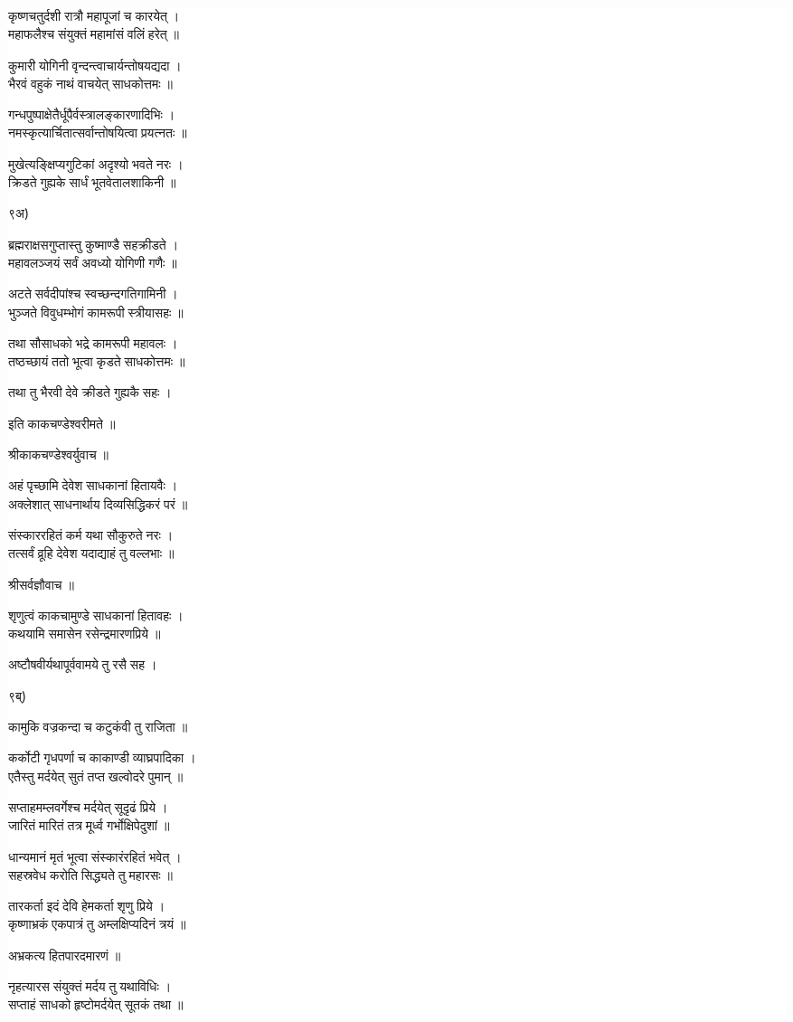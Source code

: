कृष्णचतुर्दशी रात्रौ महापूजां च कारयेत् ।  
महाफलैश्च संयुक्तं महामांसं वलिं हरेत् ॥  
  
कुमारी योगिनी वृन्दन्त्वाचार्यन्तोषयद्यदा ।  
भैरवं वहुकं नाथं वाचयेत् साधकोत्तमः ॥  
  
गन्धपुष्पाक्षेतैर्धूपैर्वस्त्रालङ्कारणादिभिः ।  
नमस्कृत्यार्चितात्सर्वान्तोषयित्वा प्रयत्नतः ॥  
  
मुखेत्यङ्क्षिप्यगुटिकां अदृश्यो भवते नरः ।  
क्रिडते गुह्यके सार्धं भूतवेतालशाकिनी ॥  
  
९अ)  
  
ब्रह्मराक्षसगुप्तास्तु कुष्माण्डै सहक्रीडते ।  
महावलञ्जयं सर्वं अवध्यो योगिणी गणैः ॥  
  
अटते सर्वदीपांश्च स्वच्छन्दगतिगामिनी ।  
भुञ्जते विवुधम्भोगं कामरूपी स्त्रीयासहः ॥  
  
तथा सौसाधको भद्रे कामरूपी महावलः ।  
तष्ठच्छायं ततो भूत्वा कृडते साधकोत्तमः ॥  
  
तथा तु भैरवी देवे क्रीडते गुह्यकै सहः ।  
  
इति काकचण्डेश्वरीमते ॥   
  
श्रीकाकचण्डेश्वर्युवाच ॥  
  
अहं पृच्छामि देवेश साधकानां हितायवैः ।  
अक्लेशात् साधनार्थाय दिव्यसिद्धिकरं परं ॥  
  
संस्काररहितं कर्म यथा सौकुरुते नरः ।  
तत्सर्वं व्रूहि देवेश यदाद्याहं तु वल्लभाः ॥  
  
श्रीसर्वज्ञौवाच ॥  
  
शृणुत्वं काकचामुण्डे साधकानां हितावहः ।  
कथयामि समासेन रसेन्द्रमारणप्रिये ॥  
  
अष्टौषवीर्यथापूर्ववामये तु रसै सह ।  
  
९ब्)  
  
कामुकि वज्रकन्दा च कटुकंवी तु राजिता ॥  
  
कर्कोटी गृधपर्णा च काकाण्डी व्याघ्रपादिका ।  
एतैस्तु मर्दयेत् सुतं तप्त खल्वोदरे पुमान् ॥  
  
सप्ताहमम्लवर्गेश्च मर्दयेत् सूदृढं प्रिये ।  
जारितं मारितं तत्र मूर्ध्व गर्भोक्षिपेदुशां ॥  
  
धान्यमानं मृतं भूत्वा संस्कारंरहितं भवेत् ।  
सहस्रवेध करोति सिद्ध्यते तु महारसः ॥  
  
तारकर्ता इदं देवि हेमकर्ता शृणु प्रिये ।  
कृष्णाभ्रकं एकपात्रं तु अम्लक्षिप्यदिनं त्रयं ॥  
  
अभ्रकत्य हितपारदमारणं ॥  
  
नृहत्यारस संयुक्तं मर्दय तु यथाविधिः ।  
सप्ताहं साधको हृष्टोमर्दयेत् सूतकं तथा ॥  
  